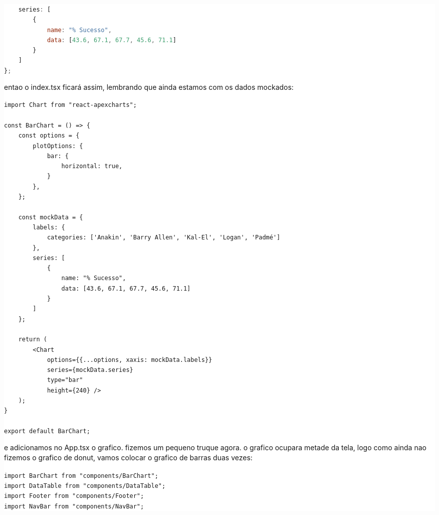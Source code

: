 ```javascript
    series: [
        {
            name: "% Sucesso",
            data: [43.6, 67.1, 67.7, 45.6, 71.1]                   
        }
    ]
};
```
entao o index.tsx ficará assim, lembrando que ainda estamos com os dados mockados:
    
    
    import Chart from "react-apexcharts";
    
    const BarChart = () => {
        const options = {
            plotOptions: {
                bar: {
                    horizontal: true,
                }
            },
        };
    
        const mockData = {
            labels: {
                categories: ['Anakin', 'Barry Allen', 'Kal-El', 'Logan', 'Padmé']
            },
            series: [
                {
                    name: "% Sucesso",
                    data: [43.6, 67.1, 67.7, 45.6, 71.1]
                }
            ]
        };
    
        return (
            <Chart 
                options={{...options, xaxis: mockData.labels}} 
                series={mockData.series} 
                type="bar" 
                height={240} />
        );
    }
    
    export default BarChart;
    
    
    

e adicionamos no App.tsx o grafico.
fizemos um pequeno truque agora. o grafico ocupara metade da tela, logo como ainda nao fizemos o grafico de donut, vamos colocar o grafico de barras duas vezes:

    
    
    import BarChart from "components/BarChart";
    import DataTable from "components/DataTable";
    import Footer from "components/Footer";
    import NavBar from "components/NavBar";
    